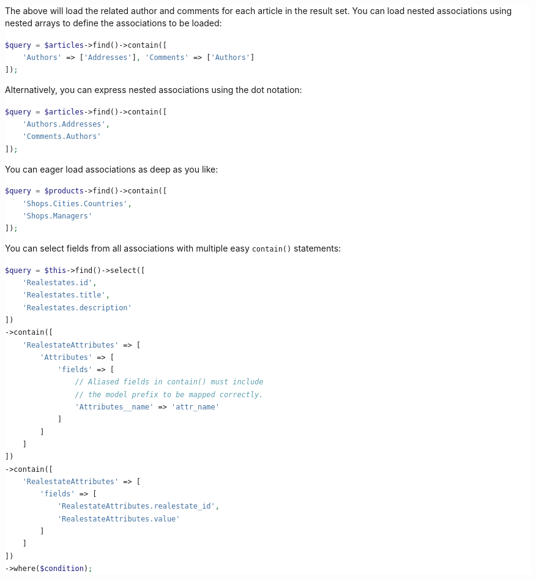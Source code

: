 The above will load the related author and comments for each article in the
result set. You can load nested associations using nested arrays to define the
associations to be loaded:

``` php
$query = $articles->find()->contain([
    'Authors' => ['Addresses'], 'Comments' => ['Authors']
]);
```

Alternatively, you can express nested associations using the dot notation:

``` php
$query = $articles->find()->contain([
    'Authors.Addresses',
    'Comments.Authors'
]);
```

You can eager load associations as deep as you like:

``` php
$query = $products->find()->contain([
    'Shops.Cities.Countries',
    'Shops.Managers'
]);
```

You can select fields from all associations with multiple easy `contain()`
statements:

``` php
$query = $this->find()->select([
    'Realestates.id',
    'Realestates.title',
    'Realestates.description'
])
->contain([
    'RealestateAttributes' => [
        'Attributes' => [
            'fields' => [
                // Aliased fields in contain() must include
                // the model prefix to be mapped correctly.
                'Attributes__name' => 'attr_name'
            ]
        ]
    ]
])
->contain([
    'RealestateAttributes' => [
        'fields' => [
            'RealestateAttributes.realestate_id',
            'RealestateAttributes.value'
        ]
    ]
])
->where($condition);
```
